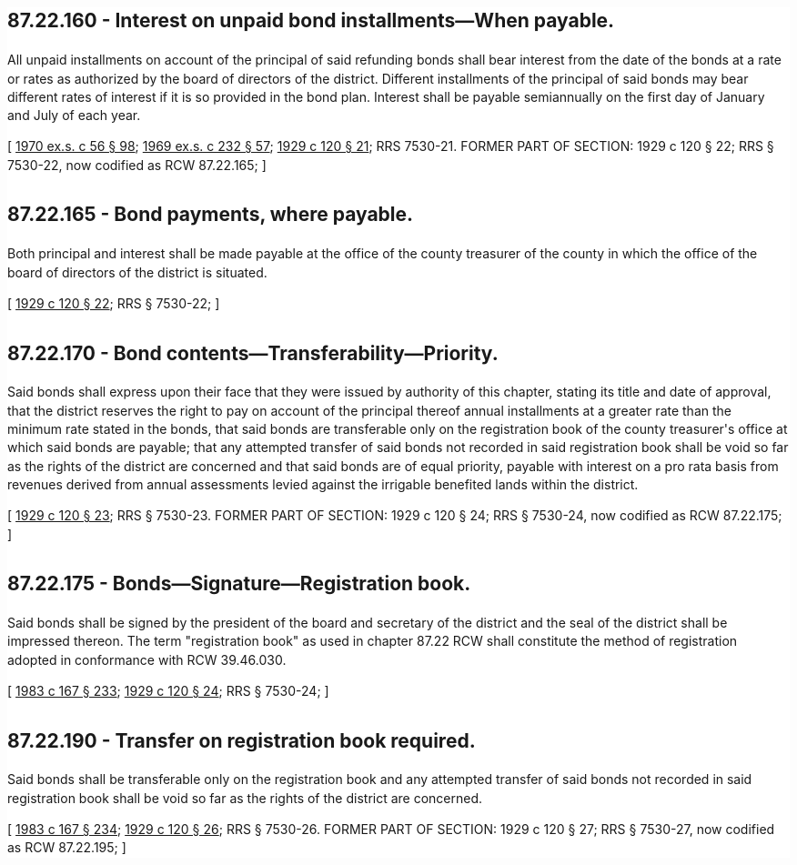 ## 87.22.160 - Interest on unpaid bond installments—When payable.
All unpaid installments on account of the principal of said refunding bonds shall bear interest from the date of the bonds at a rate or rates as authorized by the board of directors of the district. Different installments of the principal of said bonds may bear different rates of interest if it is so provided in the bond plan. Interest shall be payable semiannually on the first day of January and July of each year.

\[ [1970 ex.s. c 56 § 98](http://leg.wa.gov/CodeReviser/documents/sessionlaw/1970ex1c56.pdf?cite=1970%20ex.s.%20c%2056%20§%2098); [1969 ex.s. c 232 § 57](http://leg.wa.gov/CodeReviser/documents/sessionlaw/1969ex1c232.pdf?cite=1969%20ex.s.%20c%20232%20§%2057); [1929 c 120 § 21](http://leg.wa.gov/CodeReviser/documents/sessionlaw/1929c120.pdf?cite=1929%20c%20120%20§%2021); RRS 7530-21. FORMER PART OF SECTION:  1929 c 120 § 22; RRS § 7530-22, now codified as RCW  87.22.165; \]

## 87.22.165 - Bond payments, where payable.
Both principal and interest shall be made payable at the office of the county treasurer of the county in which the office of the board of directors of the district is situated.

\[ [1929 c 120 § 22](http://leg.wa.gov/CodeReviser/documents/sessionlaw/1929c120.pdf?cite=1929%20c%20120%20§%2022); RRS § 7530-22; \]

## 87.22.170 - Bond contents—Transferability—Priority.
Said bonds shall express upon their face that they were issued by authority of this chapter, stating its title and date of approval, that the district reserves the right to pay on account of the principal thereof annual installments at a greater rate than the minimum rate stated in the bonds, that said bonds are transferable only on the registration book of the county treasurer's office at which said bonds are payable; that any attempted transfer of said bonds not recorded in said registration book shall be void so far as the rights of the district are concerned and that said bonds are of equal priority, payable with interest on a pro rata basis from revenues derived from annual assessments levied against the irrigable benefited lands within the district.

\[ [1929 c 120 § 23](http://leg.wa.gov/CodeReviser/documents/sessionlaw/1929c120.pdf?cite=1929%20c%20120%20§%2023); RRS § 7530-23. FORMER PART OF SECTION:  1929 c 120 § 24; RRS § 7530-24, now codified as RCW  87.22.175; \]

## 87.22.175 - Bonds—Signature—Registration book.
Said bonds shall be signed by the president of the board and secretary of the district and the seal of the district shall be impressed thereon. The term "registration book" as used in chapter 87.22 RCW shall constitute the method of registration adopted in conformance with RCW 39.46.030.

\[ [1983 c 167 § 233](http://leg.wa.gov/CodeReviser/documents/sessionlaw/1983c167.pdf?cite=1983%20c%20167%20§%20233); [1929 c 120 § 24](http://leg.wa.gov/CodeReviser/documents/sessionlaw/1929c120.pdf?cite=1929%20c%20120%20§%2024); RRS § 7530-24; \]

## 87.22.190 - Transfer on registration book required.
Said bonds shall be transferable only on the registration book and any attempted transfer of said bonds not recorded in said registration book shall be void so far as the rights of the district are concerned.

\[ [1983 c 167 § 234](http://leg.wa.gov/CodeReviser/documents/sessionlaw/1983c167.pdf?cite=1983%20c%20167%20§%20234); [1929 c 120 § 26](http://leg.wa.gov/CodeReviser/documents/sessionlaw/1929c120.pdf?cite=1929%20c%20120%20§%2026); RRS § 7530-26. FORMER PART OF SECTION:  1929 c 120 § 27; RRS § 7530-27, now codified as RCW  87.22.195; \]

